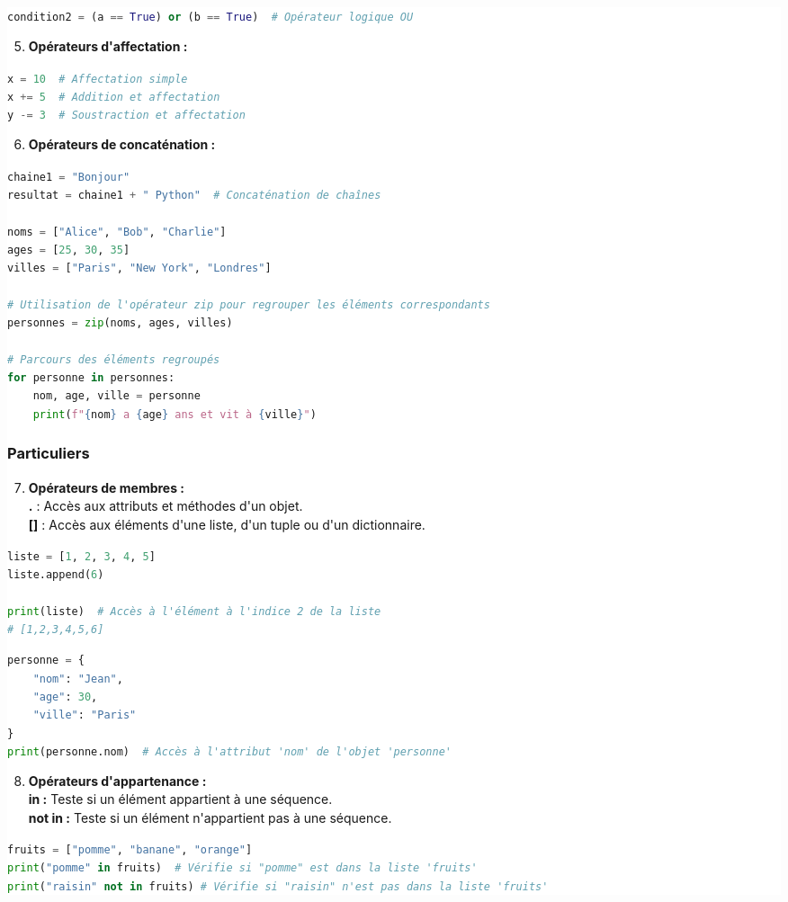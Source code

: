 ```python 
condition2 = (a == True) or (b == True)  # Opérateur logique OU
```
5. **Opérateurs d'affectation :**
```python 
x = 10  # Affectation simple
x += 5  # Addition et affectation
y -= 3  # Soustraction et affectation
```

6. **Opérateurs de concaténation :**  
```python 
chaine1 = "Bonjour"
resultat = chaine1 + " Python"  # Concaténation de chaînes

noms = ["Alice", "Bob", "Charlie"]
ages = [25, 30, 35]
villes = ["Paris", "New York", "Londres"]

# Utilisation de l'opérateur zip pour regrouper les éléments correspondants
personnes = zip(noms, ages, villes)

# Parcours des éléments regroupés
for personne in personnes:
    nom, age, ville = personne
    print(f"{nom} a {age} ans et vit à {ville}")
```

### Particuliers

7. **Opérateurs de membres :**  
**.** : Accès aux attributs et méthodes d'un objet.  
**[]** : Accès aux éléments d'une liste, d'un tuple ou d'un dictionnaire.

```python 
liste = [1, 2, 3, 4, 5]
liste.append(6)

print(liste)  # Accès à l'élément à l'indice 2 de la liste
# [1,2,3,4,5,6]
```
```python
personne = {
    "nom": "Jean",
    "age": 30,
    "ville": "Paris"
}
print(personne.nom)  # Accès à l'attribut 'nom' de l'objet 'personne'
```

8. **Opérateurs d'appartenance :**  
**in :** Teste si un élément appartient à une séquence.  
**not in :** Teste si un élément n'appartient pas à une séquence.
```python
fruits = ["pomme", "banane", "orange"]
print("pomme" in fruits)  # Vérifie si "pomme" est dans la liste 'fruits'
print("raisin" not in fruits) # Vérifie si "raisin" n'est pas dans la liste 'fruits'
```
